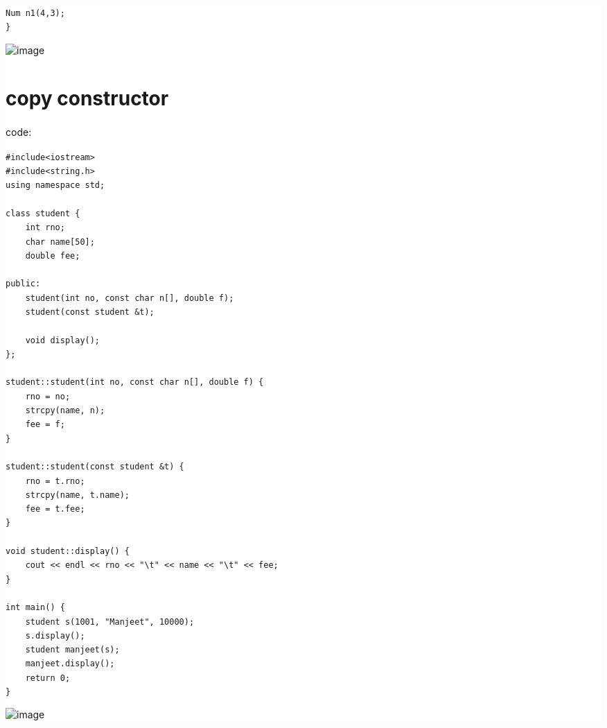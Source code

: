 ~~~
Num n1(4,3);
}
~~~
![image](https://github.com/user-attachments/assets/00e240f3-ca94-4177-b596-98cc668ea592)
# copy constructor 
code:
~~~
#include<iostream>
#include<string.h>
using namespace std;

class student {
    int rno;
    char name[50];
    double fee;

public:
    student(int no, const char n[], double f);
    student(const student &t);

    void display();
};

student::student(int no, const char n[], double f) {
    rno = no;
    strcpy(name, n);
    fee = f;
}

student::student(const student &t) {
    rno = t.rno;
    strcpy(name, t.name);
    fee = t.fee;
}

void student::display() {
    cout << endl << rno << "\t" << name << "\t" << fee;
}

int main() {
    student s(1001, "Manjeet", 10000);
    s.display();
    student manjeet(s);
    manjeet.display();
    return 0;
}
~~~
![image](https://github.com/user-attachments/assets/5d52cb2e-22e1-4a4c-bf14-c0ab14547465)
